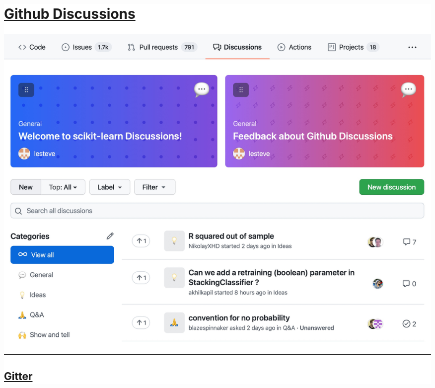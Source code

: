 # [Github Discussions](https://github.com/scikit-learn/scikit-learn/discussions/)

![:scale 80%](images/github-discussions.jpg)

---

## [Gitter](https://gitter.im/scikit-learn/dev)
